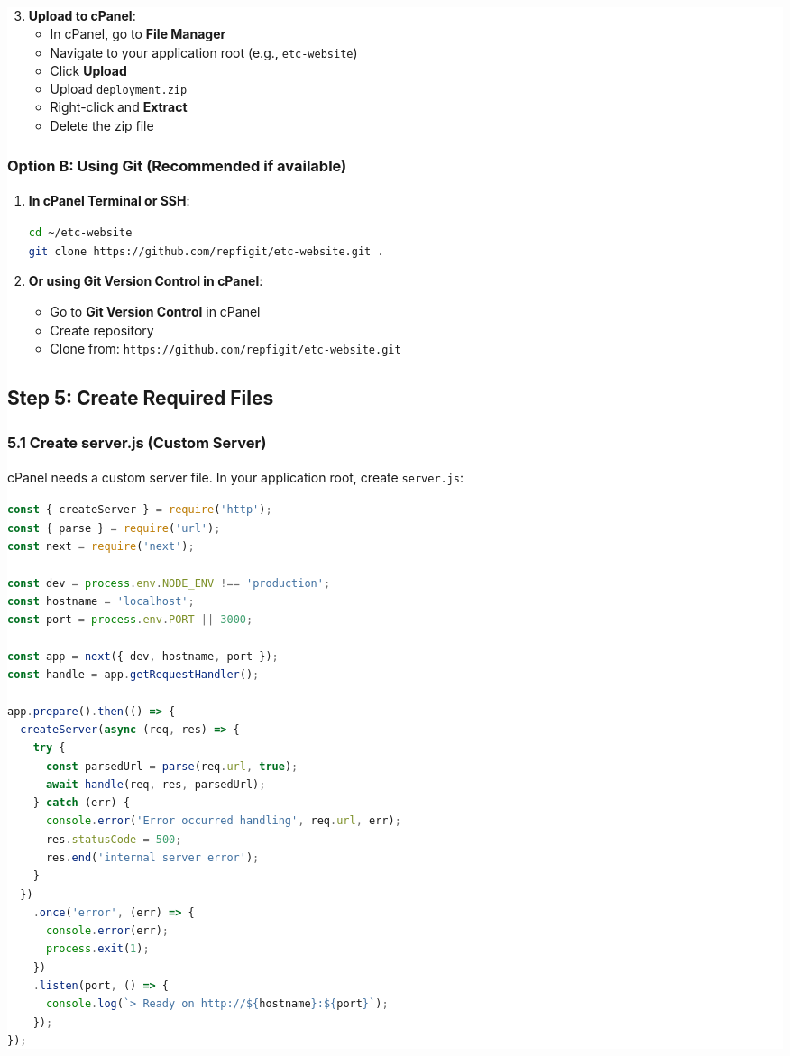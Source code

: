 3. **Upload to cPanel**:
   - In cPanel, go to **File Manager**
   - Navigate to your application root (e.g., `etc-website`)
   - Click **Upload**
   - Upload `deployment.zip`
   - Right-click and **Extract**
   - Delete the zip file

### Option B: Using Git (Recommended if available)

1. **In cPanel Terminal or SSH**:
   ```bash
   cd ~/etc-website
   git clone https://github.com/repfigit/etc-website.git .
   ```

2. **Or using Git Version Control in cPanel**:
   - Go to **Git Version Control** in cPanel
   - Create repository
   - Clone from: `https://github.com/repfigit/etc-website.git`

## Step 5: Create Required Files

### 5.1 Create server.js (Custom Server)

cPanel needs a custom server file. In your application root, create `server.js`:

```javascript
const { createServer } = require('http');
const { parse } = require('url');
const next = require('next');

const dev = process.env.NODE_ENV !== 'production';
const hostname = 'localhost';
const port = process.env.PORT || 3000;

const app = next({ dev, hostname, port });
const handle = app.getRequestHandler();

app.prepare().then(() => {
  createServer(async (req, res) => {
    try {
      const parsedUrl = parse(req.url, true);
      await handle(req, res, parsedUrl);
    } catch (err) {
      console.error('Error occurred handling', req.url, err);
      res.statusCode = 500;
      res.end('internal server error');
    }
  })
    .once('error', (err) => {
      console.error(err);
      process.exit(1);
    })
    .listen(port, () => {
      console.log(`> Ready on http://${hostname}:${port}`);
    });
});
```
